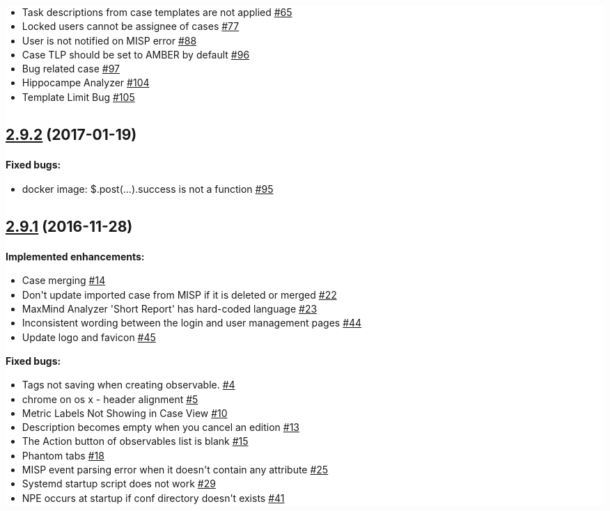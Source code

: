 - Task descriptions from case templates are not applied [\#65](https://github.com/TheHive-Project/TheHive/issues/65)
- Locked users cannot be assignee of cases [\#77](https://github.com/TheHive-Project/TheHive/issues/77)
- User is not notified on MISP error [\#88](https://github.com/TheHive-Project/TheHive/issues/88)
- Case TLP should be set to AMBER by default [\#96](https://github.com/TheHive-Project/TheHive/issues/96)
- Bug related case [\#97](https://github.com/TheHive-Project/TheHive/issues/97)
- Hippocampe Analyzer [\#104](https://github.com/TheHive-Project/TheHive/issues/104)
- Template Limit Bug [\#105](https://github.com/TheHive-Project/TheHive/issues/105)

## [2.9.2](https://github.com/TheHive-Project/TheHive/milestone/5) (2017-01-19)

**Fixed bugs:**

- docker image: $.post(...).success is not a function [\#95](https://github.com/TheHive-Project/TheHive/issues/95)

## [2.9.1](https://github.com/TheHive-Project/TheHive/milestone/1) (2016-11-28)

**Implemented enhancements:**

- Case merging [\#14](https://github.com/TheHive-Project/TheHive/issues/14)
- Don't update imported case from MISP if it is deleted or merged [\#22](https://github.com/TheHive-Project/TheHive/issues/22)
- MaxMind Analyzer 'Short Report' has hard-coded language [\#23](https://github.com/TheHive-Project/TheHive/issues/23)
- Inconsistent wording between the login and user management pages [\#44](https://github.com/TheHive-Project/TheHive/issues/44)
- Update logo and favicon [\#45](https://github.com/TheHive-Project/TheHive/issues/45)

**Fixed bugs:**

- Tags not saving when creating observable. [\#4](https://github.com/TheHive-Project/TheHive/issues/4)
- chrome on os x - header alignment [\#5](https://github.com/TheHive-Project/TheHive/issues/5)
- Metric Labels Not Showing in Case View [\#10](https://github.com/TheHive-Project/TheHive/issues/10)
- Description becomes empty when you cancel an edition [\#13](https://github.com/TheHive-Project/TheHive/issues/13)
- The Action button of observables list is blank [\#15](https://github.com/TheHive-Project/TheHive/issues/15)
- Phantom tabs [\#18](https://github.com/TheHive-Project/TheHive/issues/18)
- MISP event parsing error when it doesn't contain any attribute [\#25](https://github.com/TheHive-Project/TheHive/issues/25)
- Systemd startup script does not work [\#29](https://github.com/TheHive-Project/TheHive/issues/29)
- NPE occurs at startup if conf directory doesn't exists [\#41](https://github.com/TheHive-Project/TheHive/issues/41)
